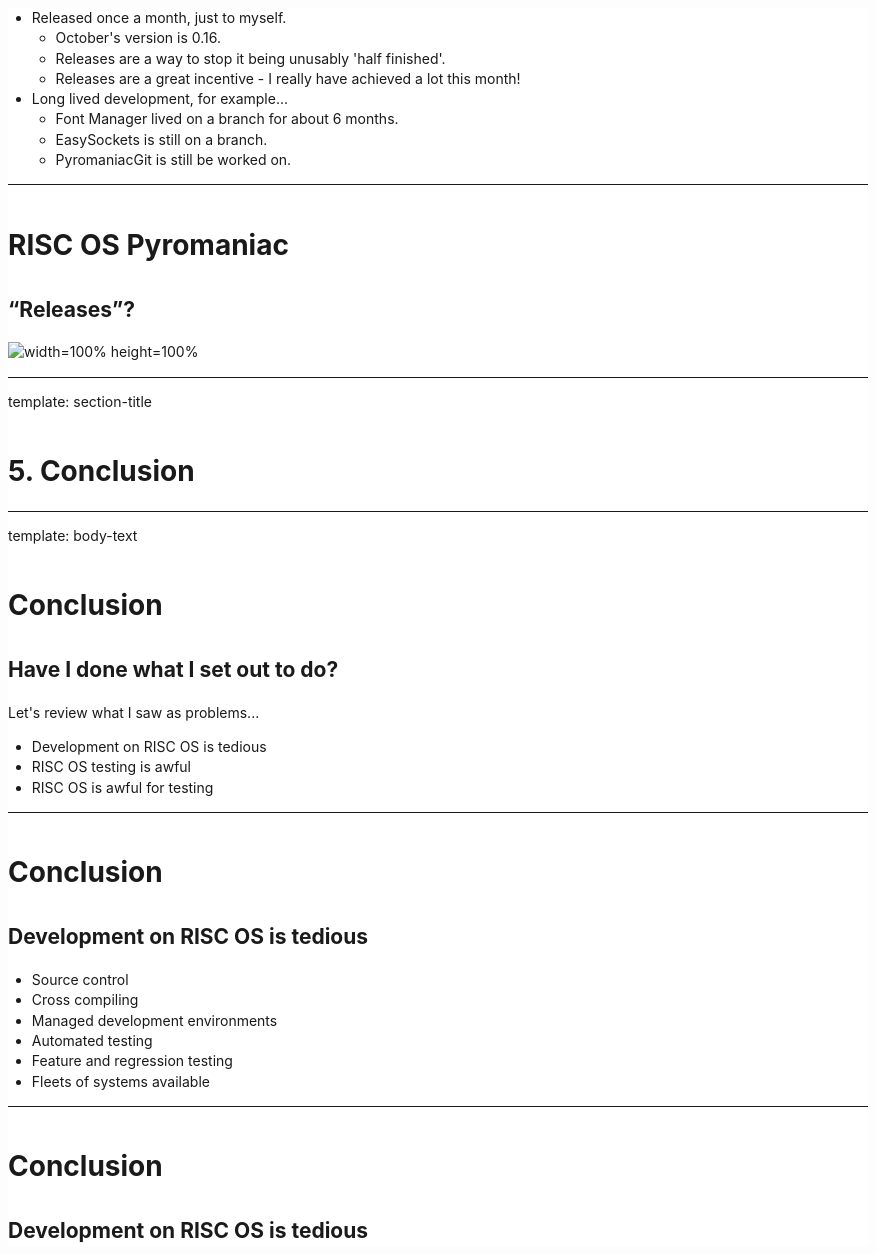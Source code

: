 * Released once a month, just to myself.
    * October's version is 0.16.
    * Releases are a way to stop it being unusably 'half finished'.
    * Releases are a great incentive - I really have achieved a lot this month!
* Long lived development, for example...
    * Font Manager lived on a branch for about 6 months.
    * EasySockets is still on a branch.
    * PyromaniacGit is still be worked on.

---
# RISC OS Pyromaniac
## “Releases”?

![](gittree (width=100% height=100%))

---
template: section-title

# 5. Conclusion

---
template: body-text

# Conclusion
## Have I done what I set out to do?

Let's review what I saw as problems...

* Development on RISC OS is tedious
* RISC OS testing is awful
* RISC OS is awful for testing

---
# Conclusion
## Development on RISC OS is tedious

* Source control
* Cross compiling
* Managed development environments
* Automated testing
* Feature and regression testing
* Fleets of systems available

---
# Conclusion
## Development on RISC OS is tedious
